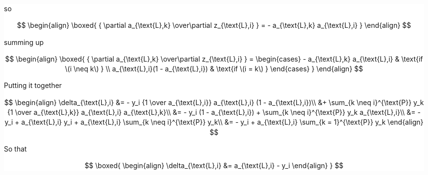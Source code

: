 so

$$
\begin{align}
\boxed{
    {
        \partial a_{\text{L},k}
        \over\partial z_{\text{L},i}
    }
    =
    - a_{\text{L},k} a_{\text{L},i}
}
\end{align}
$$

summing up

$$
\begin{align}
\boxed{
    {
        \partial a_{\text{L},k}
        \over\partial z_{\text{L},i}
    }
    =
    \begin{cases}
    - a_{\text{L},k} a_{\text{L},i} & \text{if \(i \neq k\) } \\
    a_{\text{L},i}(1 - a_{\text{L},i}) & \text{if \(i = k\) }
    \end{cases}
}
\end{align}
$$

Putting it together

$$
\begin{align}
    \delta_{\text{L},i}
    &=
    - y_i {1 \over a_{\text{L},i}} a_{\text{L},i} (1 - a_{\text{L},i})\\
    &+ \sum_{k \neq i}^{\text{P}} y_k {1 \over a_{\text{L},k}} a_{\text{L},i} a_{\text{L},k}\\
    &=
    - y_i (1 - a_{\text{L},i}) + \sum_{k \neq i}^{\text{P}} y_k a_{\text{L},i}\\
    &=
    - y_i + a_{\text{L},i} y_i + a_{\text{L},i} \sum_{k \neq i}^{\text{P}} y_k\\
    &=
    - y_i + a_{\text{L},i} \sum_{k = 1}^{\text{P}} y_k
\end{align}
$$

So that

$$
\boxed{
\begin{align}
    \delta_{\text{L},i}
    &=
    a_{\text{L},i} - y_i
\end{align}
}
$$

